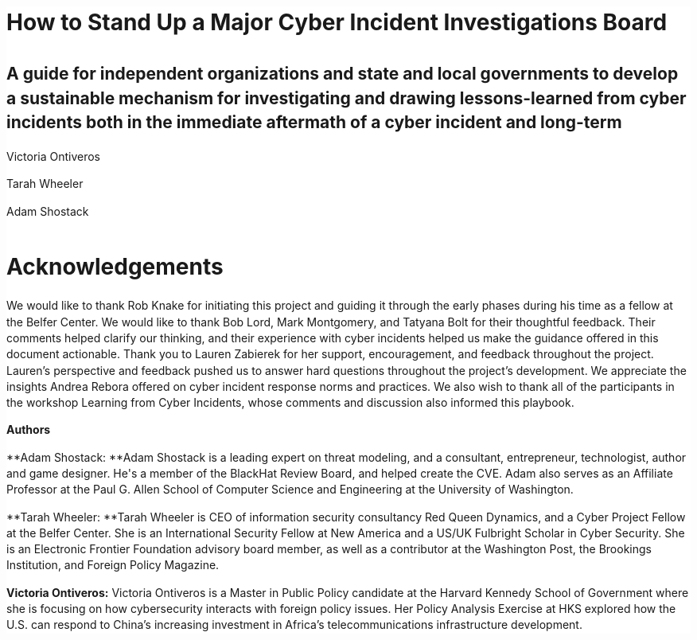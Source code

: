 






# How to Stand Up a Major Cyber Incident Investigations Board


## A guide for independent organizations and state and local governments to develop a sustainable mechanism for investigating and drawing lessons-learned from cyber incidents both in the immediate aftermath of a cyber incident and long-term

Victoria Ontiveros

 

Tarah Wheeler

Adam Shostack




# Acknowledgements

We would like to thank Rob Knake for initiating this project and guiding it through the early phases during his time as a fellow at the Belfer Center. We would like to thank Bob Lord, Mark Montgomery, and Tatyana Bolt for their thoughtful feedback. Their comments helped clarify our thinking, and their experience with cyber incidents helped us make the guidance offered in this document actionable. Thank you to Lauren Zabierek for her support, encouragement, and feedback throughout the project. Lauren’s perspective and feedback pushed us to answer hard questions throughout the project’s development. We appreciate the insights Andrea Rebora offered on cyber incident response norms and practices. We also wish to thank all of the participants in the workshop Learning from Cyber Incidents, whose comments and discussion also informed this playbook.



**Authors**

**Adam Shostack: **Adam Shostack is a leading expert on threat modeling, and a consultant, entrepreneur, technologist, author and game designer. He's a member of the BlackHat Review Board, and helped create the CVE. Adam also serves as an Affiliate Professor at the Paul G. Allen School of Computer Science and Engineering at the University of Washington.

**Tarah Wheeler: **Tarah Wheeler is CEO of information security consultancy Red Queen Dynamics, and a Cyber Project Fellow at the Belfer Center. She is an International Security Fellow at New America and a US/UK Fulbright Scholar in Cyber Security. She is an Electronic Frontier Foundation advisory board member, as well as a contributor at the Washington Post, the Brookings Institution, and Foreign Policy Magazine. 

**Victoria Ontiveros:** Victoria Ontiveros is a Master in Public Policy candidate at the Harvard Kennedy School of Government where she is focusing on how cybersecurity interacts with foreign policy issues. Her Policy Analysis Exercise at HKS explored how the U.S. can respond to China’s increasing investment in Africa’s telecommunications infrastructure development. 
